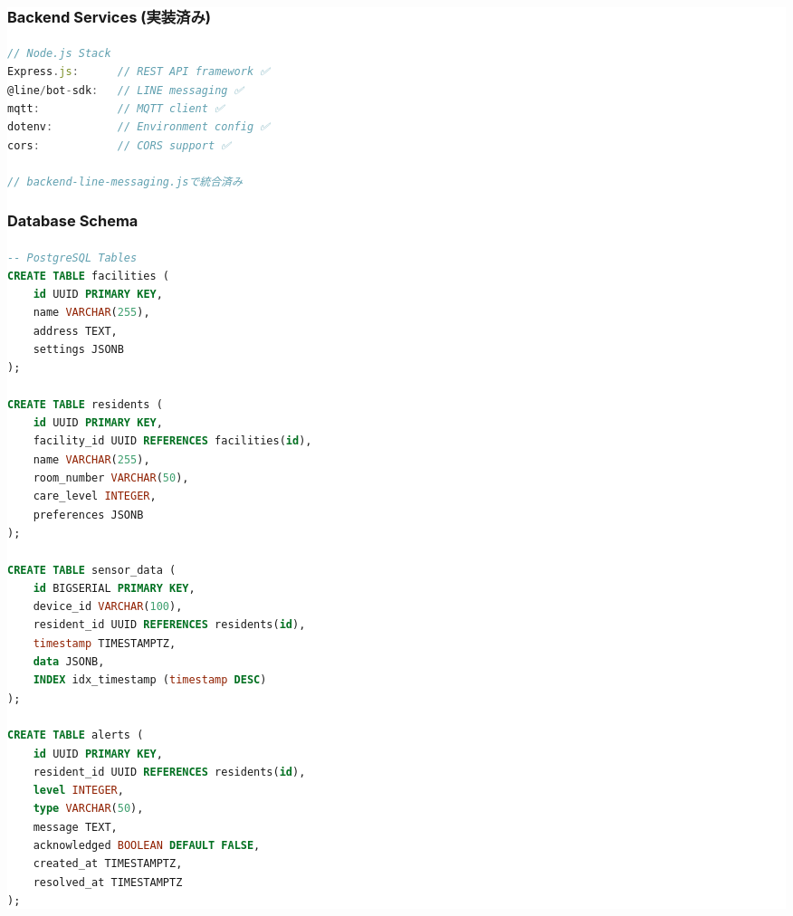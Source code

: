 ### Backend Services (実装済み)
```javascript
// Node.js Stack
Express.js:      // REST API framework ✅
@line/bot-sdk:   // LINE messaging ✅
mqtt:            // MQTT client ✅
dotenv:          // Environment config ✅
cors:            // CORS support ✅

// backend-line-messaging.jsで統合済み
```

### Database Schema
```sql
-- PostgreSQL Tables
CREATE TABLE facilities (
    id UUID PRIMARY KEY,
    name VARCHAR(255),
    address TEXT,
    settings JSONB
);

CREATE TABLE residents (
    id UUID PRIMARY KEY,
    facility_id UUID REFERENCES facilities(id),
    name VARCHAR(255),
    room_number VARCHAR(50),
    care_level INTEGER,
    preferences JSONB
);

CREATE TABLE sensor_data (
    id BIGSERIAL PRIMARY KEY,
    device_id VARCHAR(100),
    resident_id UUID REFERENCES residents(id),
    timestamp TIMESTAMPTZ,
    data JSONB,
    INDEX idx_timestamp (timestamp DESC)
);

CREATE TABLE alerts (
    id UUID PRIMARY KEY,
    resident_id UUID REFERENCES residents(id),
    level INTEGER,
    type VARCHAR(50),
    message TEXT,
    acknowledged BOOLEAN DEFAULT FALSE,
    created_at TIMESTAMPTZ,
    resolved_at TIMESTAMPTZ
);
```
